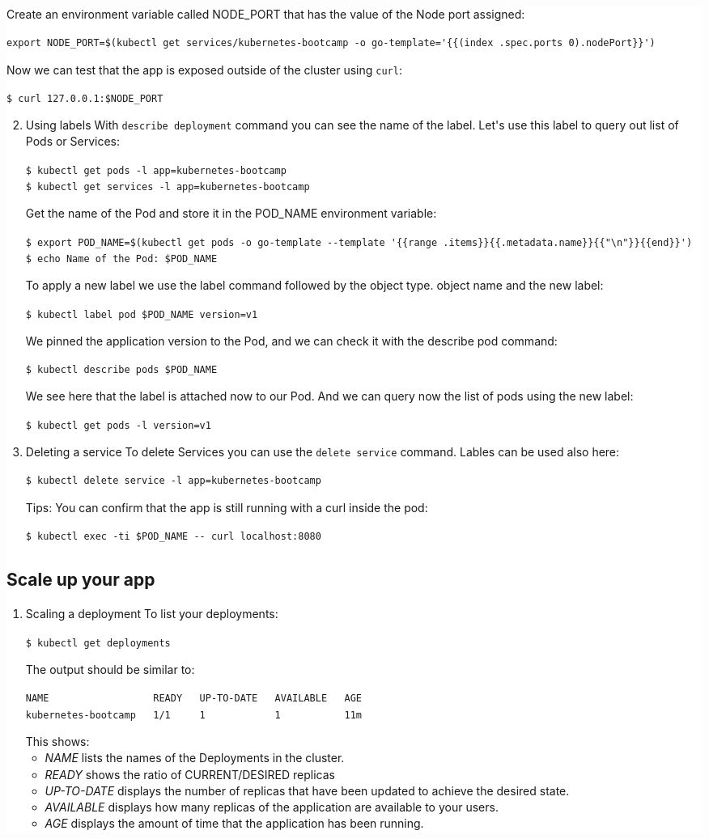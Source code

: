 Create an environment variable called NODE_PORT that has the value of the Node port assigned:
```console
export NODE_PORT=$(kubectl get services/kubernetes-bootcamp -o go-template='{{(index .spec.ports 0).nodePort}}')
```

Now we can test that the app is exposed outside of the cluster using `curl`:
```console
$ curl 127.0.0.1:$NODE_PORT
```
2. Using labels
   With `describe deployment` command you can see the name of the label.
   Let's use this label to query out list of Pods or Services:
   ```console
   $ kubectl get pods -l app=kubernetes-bootcamp
   $ kubectl get services -l app=kubernetes-bootcamp
   ```

   Get the name of the Pod and store it in the POD_NAME environment variable:
   ```console
   $ export POD_NAME=$(kubectl get pods -o go-template --template '{{range .items}}{{.metadata.name}}{{"\n"}}{{end}}')
   $ echo Name of the Pod: $POD_NAME
   ```

   To apply a new label we use the label command followed by the object type. object name and the new label:
   ```console
   $ kubectl label pod $POD_NAME version=v1
   ```
   We pinned the application version to the Pod, and we can check it with the describe pod command:
   ```console
   $ kubectl describe pods $POD_NAME
   ```
   We see here that the label is attached now to our Pod.
   And we can query now the list of pods using the new label:
   ```console
   $ kubectl get pods -l version=v1
   ```
3. Deleting a service
   To delete Services you can use the `delete service` command. Lables can be used also here:
   ```console
   $ kubectl delete service -l app=kubernetes-bootcamp
   ```
   Tips: You can confirm that the app is still running with a curl inside the pod:
   ```console
   $ kubectl exec -ti $POD_NAME -- curl localhost:8080
   ```

## Scale up your app

1. Scaling a deployment
   To list your deployments:
   ```console
   $ kubectl get deployments
   ```
   The output should be similar to:
   ```
   NAME                  READY   UP-TO-DATE   AVAILABLE   AGE
   kubernetes-bootcamp   1/1     1            1           11m
   ```
   This shows:
   * *NAME* lists the names of the Deployments in the cluster.
   * *READY* shows the ratio of CURRENT/DESIRED replicas
   * *UP-TO-DATE* displays the number of replicas that have been updated to achieve the desired state.
   * *AVAILABLE* displays how many replicas of the application are available to your users.
   * *AGE* displays the amount of time that the application has been running.
   